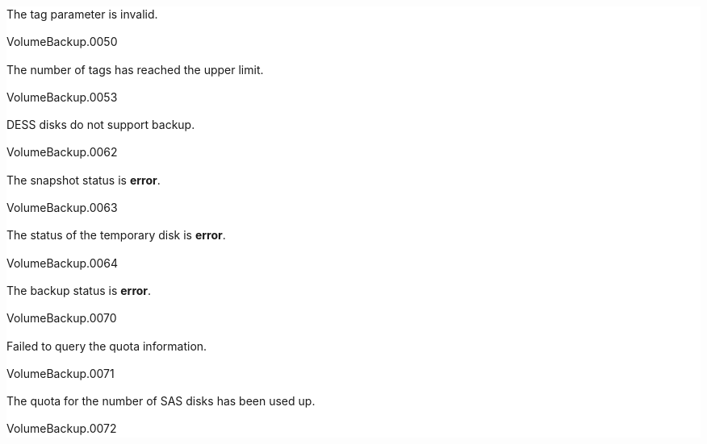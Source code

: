 <td class="cellrowborder" valign="top" headers="mcps1.1.4.1.2 "><p id="p103561721161420"><a name="p103561721161420"></a><a name="p103561721161420"></a>The tag parameter is invalid.</p>
</td>
</tr>
<tr id="row1535613219144"><td class="cellrowborder" valign="top" headers="mcps1.1.4.1.1 "><p id="p14356152101418"><a name="p14356152101418"></a><a name="p14356152101418"></a>VolumeBackup.0050</p>
</td>
<td class="cellrowborder" valign="top" headers="mcps1.1.4.1.2 "><p id="p735662116140"><a name="p735662116140"></a><a name="p735662116140"></a>The number of tags has reached the upper limit.</p>
</td>
</tr>
<tr id="row15353538386"><td class="cellrowborder" valign="top" headers="mcps1.1.4.1.1 "><p id="p6110454113818"><a name="p6110454113818"></a><a name="p6110454113818"></a>VolumeBackup.0053</p>
</td>
<td class="cellrowborder" valign="top" headers="mcps1.1.4.1.2 "><p id="p51251054173810"><a name="p51251054173810"></a><a name="p51251054173810"></a>DESS disks do not support backup.</p>
</td>
</tr>
<tr id="row143562219149"><td class="cellrowborder" valign="top" headers="mcps1.1.4.1.1 "><p id="p635662116148"><a name="p635662116148"></a><a name="p635662116148"></a>VolumeBackup.0062</p>
</td>
<td class="cellrowborder" valign="top" headers="mcps1.1.4.1.2 "><p id="p19356121141419"><a name="p19356121141419"></a><a name="p19356121141419"></a>The snapshot status is <span class="parmvalue" id="parmvalue48052534114342"><a name="parmvalue48052534114342"></a><a name="parmvalue48052534114342"></a><b>error</b></span>.</p>
</td>
</tr>
<tr id="row435618218149"><td class="cellrowborder" valign="top" headers="mcps1.1.4.1.1 "><p id="p2356192110141"><a name="p2356192110141"></a><a name="p2356192110141"></a>VolumeBackup.0063</p>
</td>
<td class="cellrowborder" valign="top" headers="mcps1.1.4.1.2 "><p id="p10356172131420"><a name="p10356172131420"></a><a name="p10356172131420"></a>The status of the temporary disk is <span class="parmvalue" id="parmvalue15219203434810"><a name="parmvalue15219203434810"></a><a name="parmvalue15219203434810"></a><b>error</b></span>.</p>
</td>
</tr>
<tr id="row2357122116140"><td class="cellrowborder" valign="top" headers="mcps1.1.4.1.1 "><p id="p14357021101419"><a name="p14357021101419"></a><a name="p14357021101419"></a>VolumeBackup.0064</p>
</td>
<td class="cellrowborder" valign="top" headers="mcps1.1.4.1.2 "><p id="p1135710213142"><a name="p1135710213142"></a><a name="p1135710213142"></a>The backup status is <span class="parmvalue" id="parmvalue721910347489"><a name="parmvalue721910347489"></a><a name="parmvalue721910347489"></a><b>error</b></span>.</p>
</td>
</tr>
<tr id="row193571721151418"><td class="cellrowborder" valign="top" headers="mcps1.1.4.1.1 "><p id="p12357621121410"><a name="p12357621121410"></a><a name="p12357621121410"></a>VolumeBackup.0070</p>
</td>
<td class="cellrowborder" valign="top" headers="mcps1.1.4.1.2 "><p id="p535712121413"><a name="p535712121413"></a><a name="p535712121413"></a>Failed to query the quota information.</p>
</td>
</tr>
<tr id="row335772117144"><td class="cellrowborder" valign="top" headers="mcps1.1.4.1.1 "><p id="p14357112151418"><a name="p14357112151418"></a><a name="p14357112151418"></a>VolumeBackup.0071</p>
</td>
<td class="cellrowborder" valign="top" headers="mcps1.1.4.1.2 "><p id="p1435713217142"><a name="p1435713217142"></a><a name="p1435713217142"></a>The quota for the number of SAS disks has been used up.</p>
</td>
</tr>
<tr id="row123577217144"><td class="cellrowborder" valign="top" headers="mcps1.1.4.1.1 "><p id="p1435722110147"><a name="p1435722110147"></a><a name="p1435722110147"></a>VolumeBackup.0072</p>
</td>